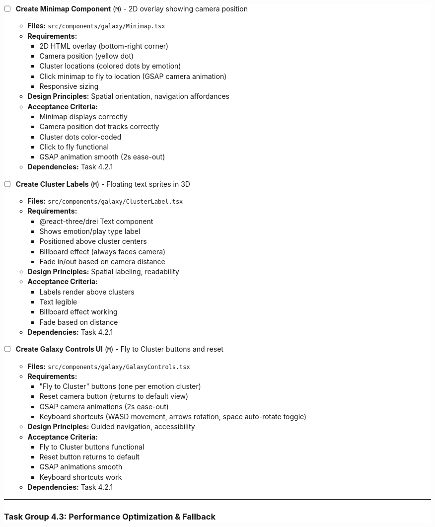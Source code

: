 - [ ] **Create Minimap Component** (`M`) - 2D overlay showing camera position
  - **Files:** `src/components/galaxy/Minimap.tsx`
  - **Requirements:**
    - 2D HTML overlay (bottom-right corner)
    - Camera position (yellow dot)
    - Cluster locations (colored dots by emotion)
    - Click minimap to fly to location (GSAP camera animation)
    - Responsive sizing
  - **Design Principles:** Spatial orientation, navigation affordances
  - **Acceptance Criteria:**
    - Minimap displays correctly
    - Camera position dot tracks correctly
    - Cluster dots color-coded
    - Click to fly functional
    - GSAP animation smooth (2s ease-out)
  - **Dependencies:** Task 4.2.1

- [ ] **Create Cluster Labels** (`M`) - Floating text sprites in 3D
  - **Files:** `src/components/galaxy/ClusterLabel.tsx`
  - **Requirements:**
    - @react-three/drei Text component
    - Shows emotion/play type label
    - Positioned above cluster centers
    - Billboard effect (always faces camera)
    - Fade in/out based on camera distance
  - **Design Principles:** Spatial labeling, readability
  - **Acceptance Criteria:**
    - Labels render above clusters
    - Text legible
    - Billboard effect working
    - Fade based on distance
  - **Dependencies:** Task 4.2.1

- [ ] **Create Galaxy Controls UI** (`M`) - Fly to Cluster buttons and reset
  - **Files:** `src/components/galaxy/GalaxyControls.tsx`
  - **Requirements:**
    - "Fly to Cluster" buttons (one per emotion cluster)
    - Reset camera button (returns to default view)
    - GSAP camera animations (2s ease-out)
    - Keyboard shortcuts (WASD movement, arrows rotation, space auto-rotate toggle)
  - **Design Principles:** Guided navigation, accessibility
  - **Acceptance Criteria:**
    - Fly to Cluster buttons functional
    - Reset button returns to default
    - GSAP animations smooth
    - Keyboard shortcuts work
  - **Dependencies:** Task 4.2.1

---

### Task Group 4.3: Performance Optimization & Fallback
